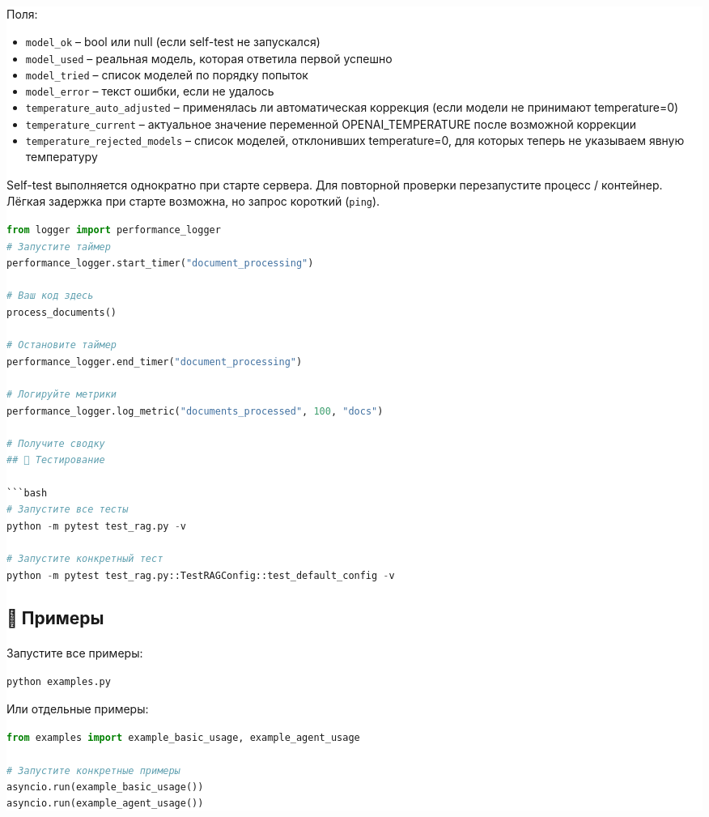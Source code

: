 Поля:
- `model_ok` – bool или null (если self-test не запускался)
- `model_used` – реальная модель, которая ответила первой успешно
- `model_tried` – список моделей по порядку попыток
- `model_error` – текст ошибки, если не удалось
 - `temperature_auto_adjusted` – применялась ли автоматическая коррекция (если модели не принимают temperature=0)
 - `temperature_current` – актуальное значение переменной OPENAI_TEMPERATURE после возможной коррекции
 - `temperature_rejected_models` – список моделей, отклонивших temperature=0, для которых теперь не указываем явную температуру

Self-test выполняется однократно при старте сервера. Для повторной проверки перезапустите процесс / контейнер. Лёгкая задержка при старте возможна, но запрос короткий (`ping`).

```python
from logger import performance_logger
# Запустите таймер
performance_logger.start_timer("document_processing")

# Ваш код здесь
process_documents()

# Остановите таймер
performance_logger.end_timer("document_processing")

# Логируйте метрики
performance_logger.log_metric("documents_processed", 100, "docs")

# Получите сводку
## 🧪 Тестирование

```bash
# Запустите все тесты
python -m pytest test_rag.py -v

# Запустите конкретный тест
python -m pytest test_rag.py::TestRAGConfig::test_default_config -v
```

## 📝 Примеры

Запустите все примеры:

```bash
python examples.py
```

Или отдельные примеры:

```python
from examples import example_basic_usage, example_agent_usage

# Запустите конкретные примеры
asyncio.run(example_basic_usage())
asyncio.run(example_agent_usage())
```

